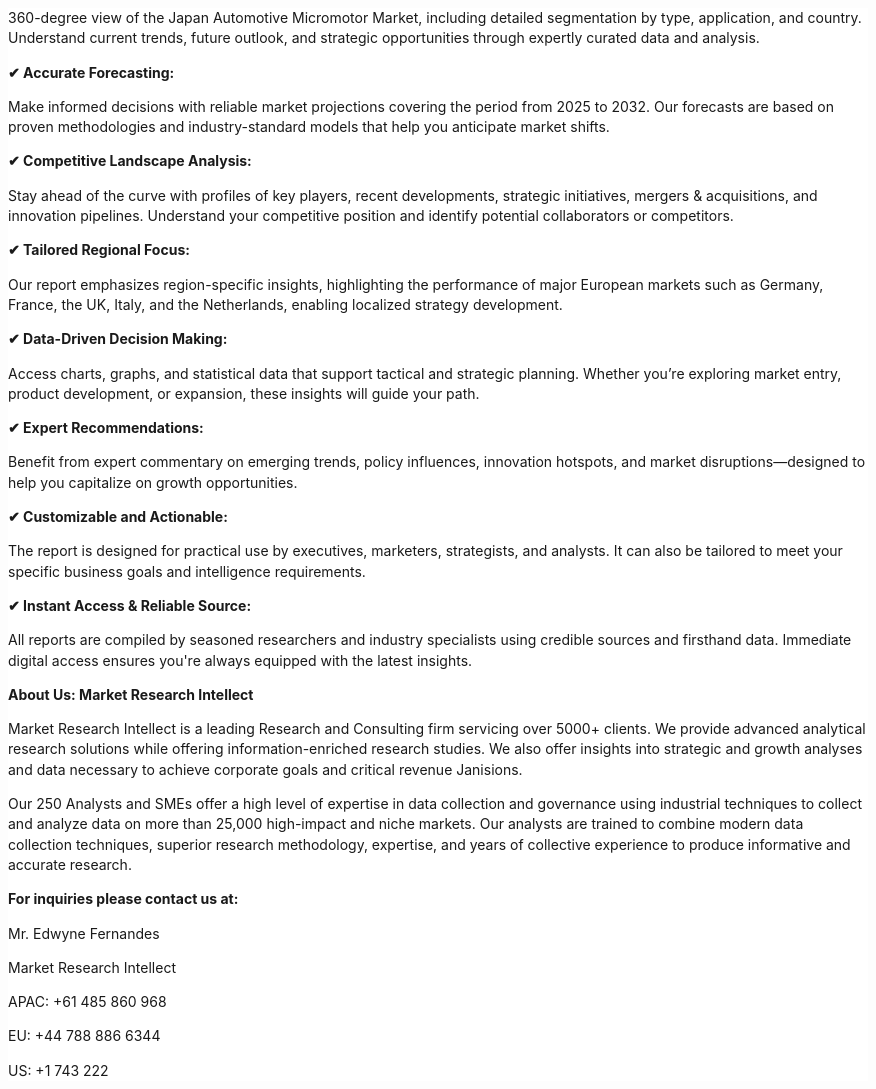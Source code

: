 360-degree view of the Japan Automotive Micromotor Market, including detailed segmentation by type, application, and country. Understand current trends, future outlook, and strategic opportunities through expertly curated data and analysis.</p><p><strong>✔ Accurate Forecasting:</strong></p><p>Make informed decisions with reliable market projections covering the period from 2025 to 2032. Our forecasts are based on proven methodologies and industry-standard models that help you anticipate market shifts.</p><p><strong>✔ Competitive Landscape Analysis:</strong></p><p>Stay ahead of the curve with profiles of key players, recent developments, strategic initiatives, mergers &amp; acquisitions, and innovation pipelines. Understand your competitive position and identify potential collaborators or competitors.</p><p><strong>✔ Tailored Regional Focus:</strong></p><p>Our report emphasizes region-specific insights, highlighting the performance of major European markets such as Germany, France, the UK, Italy, and the Netherlands, enabling localized strategy development.</p><p><strong>✔ Data-Driven Decision Making:</strong></p><p>Access charts, graphs, and statistical data that support tactical and strategic planning. Whether you&rsquo;re exploring market entry, product development, or expansion, these insights will guide your path.</p><p><strong>✔ Expert Recommendations:</strong></p><p>Benefit from expert commentary on emerging trends, policy influences, innovation hotspots, and market disruptions&mdash;designed to help you capitalize on growth opportunities.</p><p><strong>✔ Customizable and Actionable:</strong></p><p>The report is designed for practical use by executives, marketers, strategists, and analysts. It can also be tailored to meet your specific business goals and intelligence requirements.</p><p><strong>✔ Instant Access &amp; Reliable Source:</strong></p><p>All reports are compiled by seasoned researchers and industry specialists using credible sources and firsthand data. Immediate digital access ensures you're always equipped with the latest insights.</p><p><strong><span class="font-[700]">About Us: Market Research Intellect</span></strong></p><p><span class="">Market Research Intellect is a leading Research and Consulting firm servicing over 5000+ clients. We provide advanced analytical research solutions while offering information-enriched research studies.&nbsp;</span>We also offer insights into strategic and growth analyses and data necessary to achieve corporate goals and critical revenue Janisions.</p><p><span class="">Our 250 Analysts and SMEs offer a high level of expertise in data collection and governance using industrial techniques to collect and analyze data on more than 25,000 high-impact and niche markets. Our analysts are trained to combine modern data collection techniques, superior research methodology, expertise, and years of collective experience to produce informative and accurate research.</span></p><p><strong>For inquiries please contact us at:</strong></p><p>Mr. Edwyne Fernandes</p><p>Market Research Intellect</p><p>APAC: +61 485 860 968</p><p>EU: +44 788 886 6344</p><p>US: +1 743 222